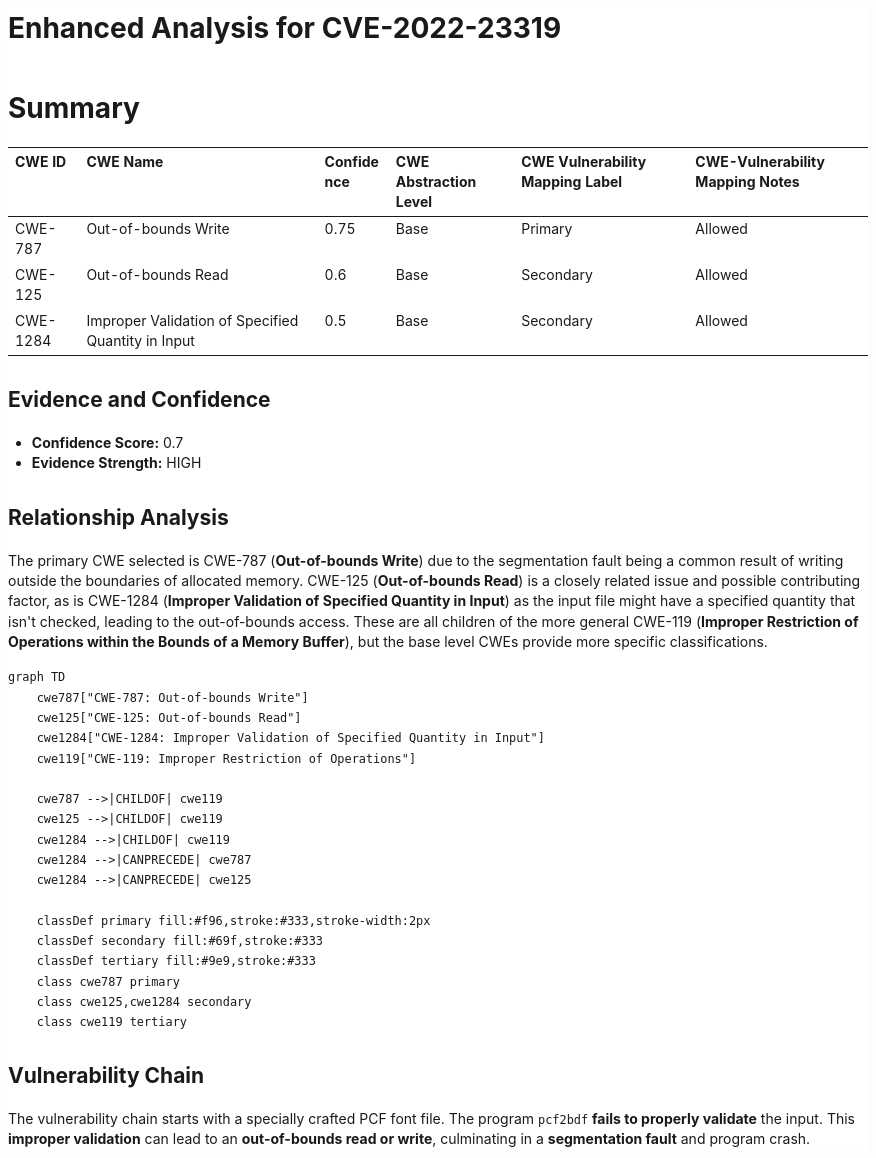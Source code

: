 # Enhanced Analysis for CVE-2022-23319

# Summary
| CWE ID    | CWE Name                                                              | Confidence | CWE Abstraction Level | CWE Vulnerability Mapping Label | CWE-Vulnerability Mapping Notes |
| :---------- | :-------------------------------------------------------------------- | :--------- | :---------------------- | :------------------------------ | :------------------------------ |
| CWE-787     | Out-of-bounds Write                                                     | 0.75       | Base                    | Primary                         | Allowed                       |
| CWE-125     | Out-of-bounds Read                                                      | 0.6       | Base                    | Secondary                       | Allowed                       |
| CWE-1284    | Improper Validation of Specified Quantity in Input                      | 0.5       | Base                    | Secondary                       | Allowed                       |

## Evidence and Confidence

*   **Confidence Score:** 0.7
*   **Evidence Strength:** HIGH

## Relationship Analysis
The primary CWE selected is CWE-787 (**Out-of-bounds Write**) due to the segmentation fault being a common result of writing outside the boundaries of allocated memory. CWE-125 (**Out-of-bounds Read**) is a closely related issue and possible contributing factor, as is CWE-1284 (**Improper Validation of Specified Quantity in Input**) as the input file might have a specified quantity that isn't checked, leading to the out-of-bounds access. These are all children of the more general CWE-119 (**Improper Restriction of Operations within the Bounds of a Memory Buffer**), but the base level CWEs provide more specific classifications.

```mermaid
graph TD
    cwe787["CWE-787: Out-of-bounds Write"]
    cwe125["CWE-125: Out-of-bounds Read"]
    cwe1284["CWE-1284: Improper Validation of Specified Quantity in Input"]
    cwe119["CWE-119: Improper Restriction of Operations"]

    cwe787 -->|CHILDOF| cwe119
    cwe125 -->|CHILDOF| cwe119
    cwe1284 -->|CHILDOF| cwe119
    cwe1284 -->|CANPRECEDE| cwe787
    cwe1284 -->|CANPRECEDE| cwe125

    classDef primary fill:#f96,stroke:#333,stroke-width:2px
    classDef secondary fill:#69f,stroke:#333
    classDef tertiary fill:#9e9,stroke:#333
    class cwe787 primary
    class cwe125,cwe1284 secondary
    class cwe119 tertiary
```

## Vulnerability Chain
The vulnerability chain starts with a specially crafted PCF font file. The program `pcf2bdf` **fails to properly validate** the input. This **improper validation** can lead to an **out-of-bounds read or write**, culminating in a **segmentation fault** and program crash.
